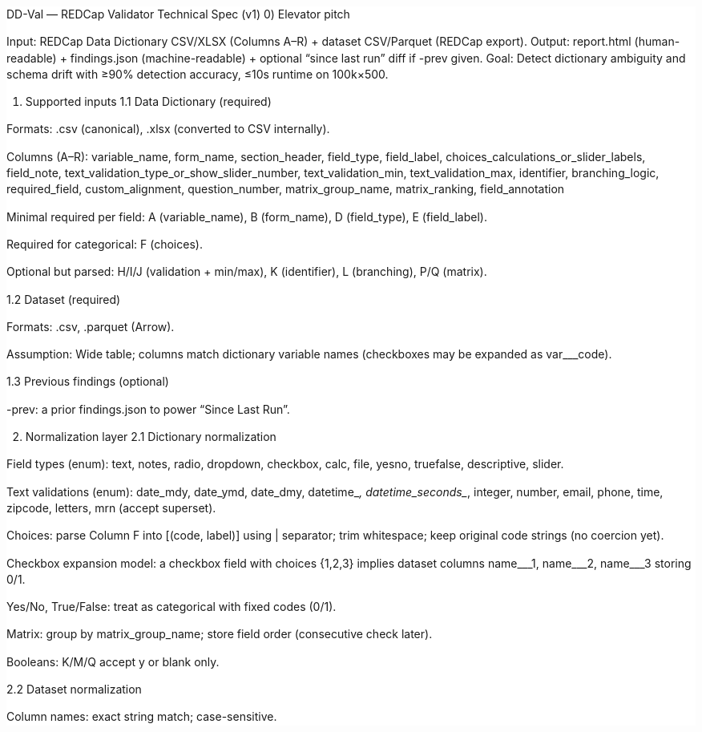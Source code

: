 DD-Val — REDCap Validator Technical Spec (v1)
0) Elevator pitch

Input: REDCap Data Dictionary CSV/XLSX (Columns A–R) + dataset CSV/Parquet (REDCap export).
Output: report.html (human-readable) + findings.json (machine-readable) + optional “since last run” diff if -prev given.
Goal: Detect dictionary ambiguity and schema drift with ≥90% detection accuracy, ≤10s runtime on 100k×500.

1) Supported inputs
1.1 Data Dictionary (required)

Formats: .csv (canonical), .xlsx (converted to CSV internally).

Columns (A–R):
variable_name, form_name, section_header, field_type, field_label, choices_calculations_or_slider_labels, field_note, text_validation_type_or_show_slider_number, text_validation_min, text_validation_max, identifier, branching_logic, required_field, custom_alignment, question_number, matrix_group_name, matrix_ranking, field_annotation

Minimal required per field: A (variable_name), B (form_name), D (field_type), E (field_label).

Required for categorical: F (choices).

Optional but parsed: H/I/J (validation + min/max), K (identifier), L (branching), P/Q (matrix).

1.2 Dataset (required)

Formats: .csv, .parquet (Arrow).

Assumption: Wide table; columns match dictionary variable names (checkboxes may be expanded as var___code).

1.3 Previous findings (optional)

-prev: a prior findings.json to power “Since Last Run”.

2) Normalization layer
2.1 Dictionary normalization

Field types (enum): text, notes, radio, dropdown, checkbox, calc, file, yesno, truefalse, descriptive, slider.

Text validations (enum): date_mdy, date_ymd, date_dmy, datetime_*, datetime_seconds_*, integer, number, email, phone, time, zipcode, letters, mrn (accept superset).

Choices: parse Column F into [(code, label)] using | separator; trim whitespace; keep original code strings (no coercion yet).

Checkbox expansion model: a checkbox field with choices {1,2,3} implies dataset columns name___1, name___2, name___3 storing 0/1.

Yes/No, True/False: treat as categorical with fixed codes (0/1).

Matrix: group by matrix_group_name; store field order (consecutive check later).

Booleans: K/M/Q accept y or blank only.

2.2 Dataset normalization

Column names: exact string match; case-sensitive.
